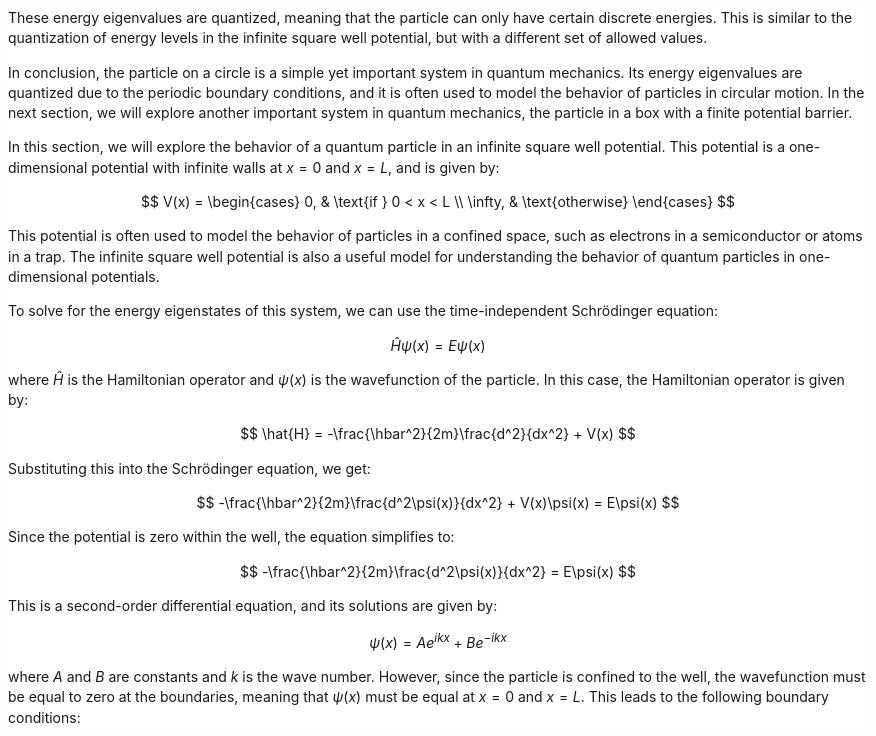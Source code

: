 These energy eigenvalues are quantized, meaning that the particle can only have certain discrete energies. This is similar to the quantization of energy levels in the infinite square well potential, but with a different set of allowed values.

In conclusion, the particle on a circle is a simple yet important system in quantum mechanics. Its energy eigenvalues are quantized due to the periodic boundary conditions, and it is often used to model the behavior of particles in circular motion. In the next section, we will explore another important system in quantum mechanics, the particle in a box with a finite potential barrier.


In this section, we will explore the behavior of a quantum particle in an infinite square well potential. This potential is a one-dimensional potential with infinite walls at $x=0$ and $x=L$, and is given by:

$$
V(x) = \begin{cases}
0, & \text{if } 0 < x < L \\
\infty, & \text{otherwise}
\end{cases}
$$

This potential is often used to model the behavior of particles in a confined space, such as electrons in a semiconductor or atoms in a trap. The infinite square well potential is also a useful model for understanding the behavior of quantum particles in one-dimensional potentials.

To solve for the energy eigenstates of this system, we can use the time-independent Schrödinger equation:

$$
\hat{H}\psi(x) = E\psi(x)
$$

where $\hat{H}$ is the Hamiltonian operator and $\psi(x)$ is the wavefunction of the particle. In this case, the Hamiltonian operator is given by:

$$
\hat{H} = -\frac{\hbar^2}{2m}\frac{d^2}{dx^2} + V(x)
$$

Substituting this into the Schrödinger equation, we get:

$$
-\frac{\hbar^2}{2m}\frac{d^2\psi(x)}{dx^2} + V(x)\psi(x) = E\psi(x)
$$

Since the potential is zero within the well, the equation simplifies to:

$$
-\frac{\hbar^2}{2m}\frac{d^2\psi(x)}{dx^2} = E\psi(x)
$$

This is a second-order differential equation, and its solutions are given by:

$$
\psi(x) = Ae^{ikx} + Be^{-ikx}
$$

where $A$ and $B$ are constants and $k$ is the wave number. However, since the particle is confined to the well, the wavefunction must be equal to zero at the boundaries, meaning that $\psi(x)$ must be equal at $x=0$ and $x=L$. This leads to the following boundary conditions:
